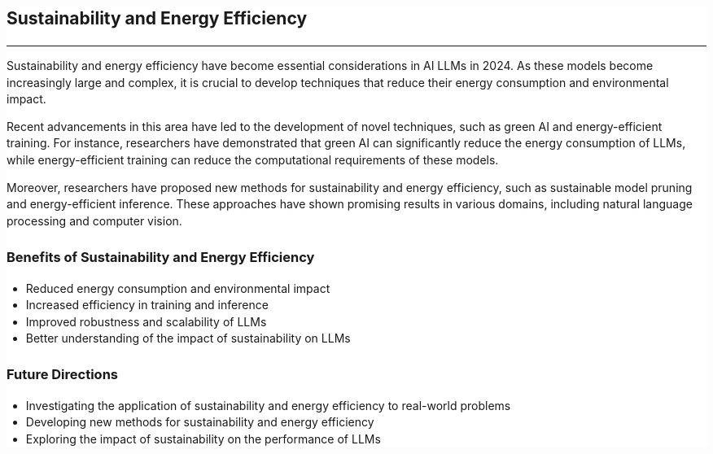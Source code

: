 ## Sustainability and Energy Efficiency
--------------------------------------

Sustainability and energy efficiency have become essential considerations in AI LLMs in 2024. As these models become increasingly large and complex, it is crucial to develop techniques that reduce their energy consumption and environmental impact.

Recent advancements in this area have led to the development of novel techniques, such as green AI and energy-efficient training. For instance, researchers have demonstrated that green AI can significantly reduce the energy consumption of LLMs, while energy-efficient training can reduce the computational requirements of these models.

Moreover, researchers have proposed new methods for sustainability and energy efficiency, such as sustainable model pruning and energy-efficient inference. These approaches have shown promising results in various domains, including natural language processing and computer vision.

### Benefits of Sustainability and Energy Efficiency

* Reduced energy consumption and environmental impact
* Increased efficiency in training and inference
* Improved robustness and scalability of LLMs
* Better understanding of the impact of sustainability on LLMs

### Future Directions

* Investigating the application of sustainability and energy efficiency to real-world problems
* Developing new methods for sustainability and energy efficiency
* Exploring the impact of sustainability on the performance of LLMs